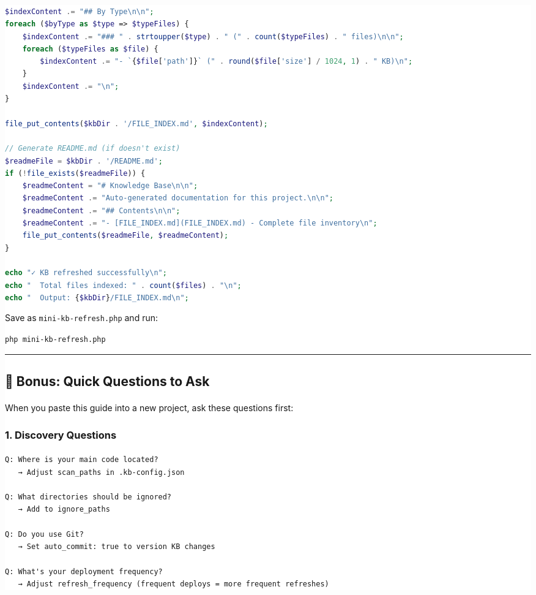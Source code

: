 ```php
$indexContent .= "## By Type\n\n";
foreach ($byType as $type => $typeFiles) {
    $indexContent .= "### " . strtoupper($type) . " (" . count($typeFiles) . " files)\n\n";
    foreach ($typeFiles as $file) {
        $indexContent .= "- `{$file['path']}` (" . round($file['size'] / 1024, 1) . " KB)\n";
    }
    $indexContent .= "\n";
}

file_put_contents($kbDir . '/FILE_INDEX.md', $indexContent);

// Generate README.md (if doesn't exist)
$readmeFile = $kbDir . '/README.md';
if (!file_exists($readmeFile)) {
    $readmeContent = "# Knowledge Base\n\n";
    $readmeContent .= "Auto-generated documentation for this project.\n\n";
    $readmeContent .= "## Contents\n\n";
    $readmeContent .= "- [FILE_INDEX.md](FILE_INDEX.md) - Complete file inventory\n";
    file_put_contents($readmeFile, $readmeContent);
}

echo "✓ KB refreshed successfully\n";
echo "  Total files indexed: " . count($files) . "\n";
echo "  Output: {$kbDir}/FILE_INDEX.md\n";
```

Save as `mini-kb-refresh.php` and run:
```bash
php mini-kb-refresh.php
```

---

## 🎁 Bonus: Quick Questions to Ask

When you paste this guide into a new project, ask these questions first:

### 1. Discovery Questions
```
Q: Where is your main code located?
   → Adjust scan_paths in .kb-config.json

Q: What directories should be ignored?
   → Add to ignore_paths

Q: Do you use Git?
   → Set auto_commit: true to version KB changes

Q: What's your deployment frequency?
   → Adjust refresh_frequency (frequent deploys = more frequent refreshes)
```
